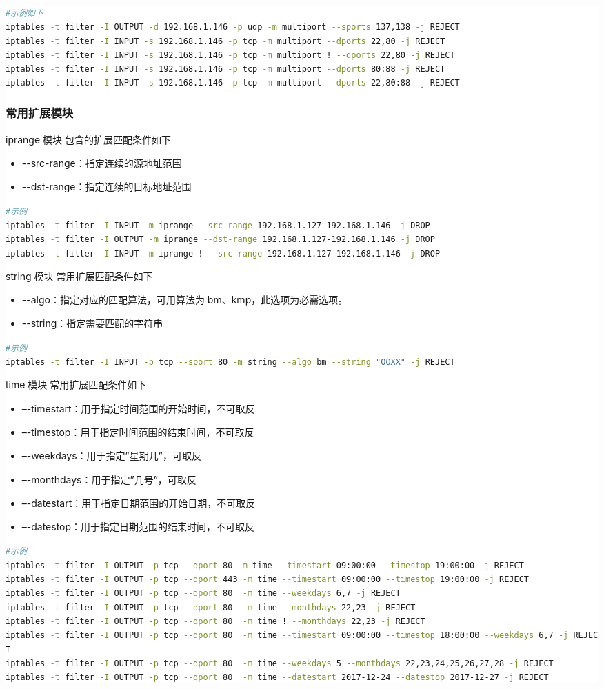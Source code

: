 ```bash
#示例如下
iptables -t filter -I OUTPUT -d 192.168.1.146 -p udp -m multiport --sports 137,138 -j REJECT
iptables -t filter -I INPUT -s 192.168.1.146 -p tcp -m multiport --dports 22,80 -j REJECT
iptables -t filter -I INPUT -s 192.168.1.146 -p tcp -m multiport ! --dports 22,80 -j REJECT
iptables -t filter -I INPUT -s 192.168.1.146 -p tcp -m multiport --dports 80:88 -j REJECT
iptables -t filter -I INPUT -s 192.168.1.146 -p tcp -m multiport --dports 22,80:88 -j REJECT

```

### 常用扩展模块

iprange 模块
包含的扩展匹配条件如下

*   \--src-range：指定连续的源地址范围

*   \--dst-range：指定连续的目标地址范围

```bash
#示例
iptables -t filter -I INPUT -m iprange --src-range 192.168.1.127-192.168.1.146 -j DROP
iptables -t filter -I OUTPUT -m iprange --dst-range 192.168.1.127-192.168.1.146 -j DROP
iptables -t filter -I INPUT -m iprange ! --src-range 192.168.1.127-192.168.1.146 -j DROP
```

string 模块
常用扩展匹配条件如下

*   \--algo：指定对应的匹配算法，可用算法为 bm、kmp，此选项为必需选项。

*   \--string：指定需要匹配的字符串

```bash
#示例
iptables -t filter -I INPUT -p tcp --sport 80 -m string --algo bm --string "OOXX" -j REJECT
```

time 模块
常用扩展匹配条件如下

*   –-timestart：用于指定时间范围的开始时间，不可取反

*   –-timestop：用于指定时间范围的结束时间，不可取反

*   –-weekdays：用于指定”星期几”，可取反

*   –-monthdays：用于指定”几号”，可取反

*   –-datestart：用于指定日期范围的开始日期，不可取反

*   –-datestop：用于指定日期范围的结束时间，不可取反

```bash
#示例
iptables -t filter -I OUTPUT -p tcp --dport 80 -m time --timestart 09:00:00 --timestop 19:00:00 -j REJECT
iptables -t filter -I OUTPUT -p tcp --dport 443 -m time --timestart 09:00:00 --timestop 19:00:00 -j REJECT
iptables -t filter -I OUTPUT -p tcp --dport 80  -m time --weekdays 6,7 -j REJECT
iptables -t filter -I OUTPUT -p tcp --dport 80  -m time --monthdays 22,23 -j REJECT
iptables -t filter -I OUTPUT -p tcp --dport 80  -m time ! --monthdays 22,23 -j REJECT
iptables -t filter -I OUTPUT -p tcp --dport 80  -m time --timestart 09:00:00 --timestop 18:00:00 --weekdays 6,7 -j REJECT
iptables -t filter -I OUTPUT -p tcp --dport 80  -m time --weekdays 5 --monthdays 22,23,24,25,26,27,28 -j REJECT
iptables -t filter -I OUTPUT -p tcp --dport 80  -m time --datestart 2017-12-24 --datestop 2017-12-27 -j REJECT
```
